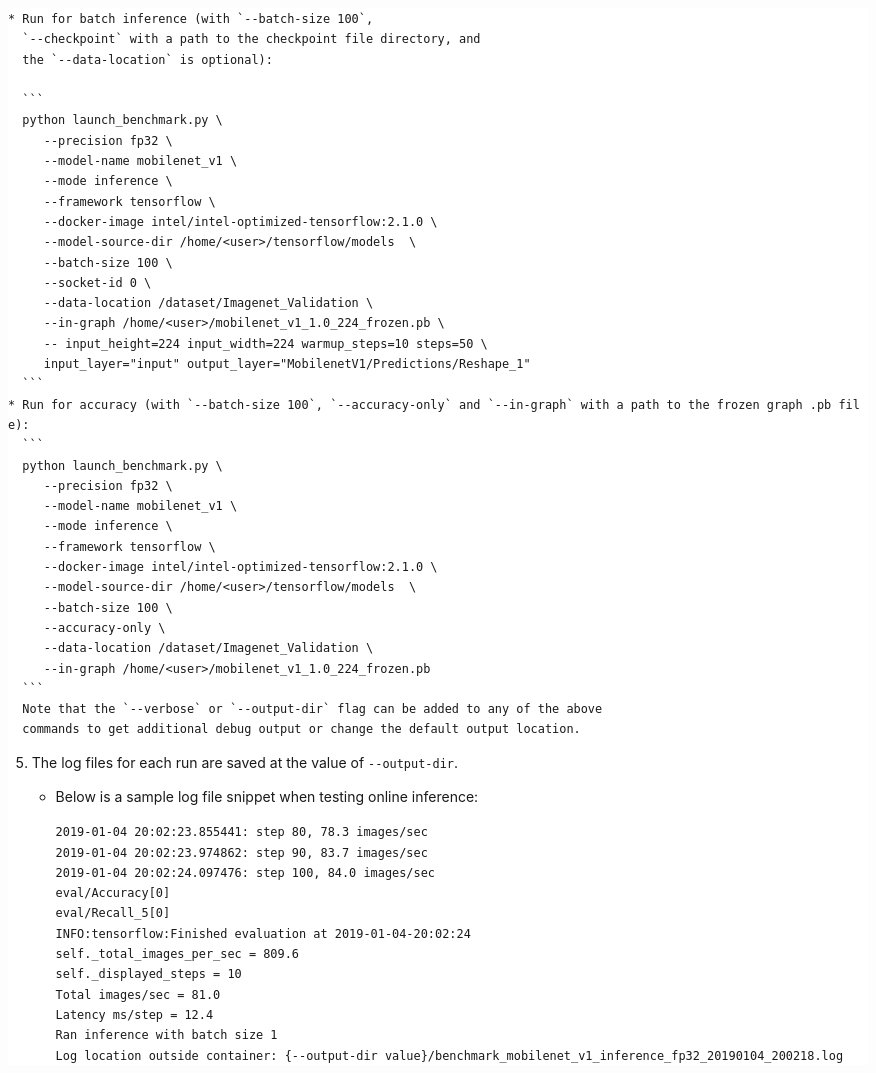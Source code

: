     * Run for batch inference (with `--batch-size 100`,
      `--checkpoint` with a path to the checkpoint file directory, and
      the `--data-location` is optional):

      ```
      python launch_benchmark.py \
         --precision fp32 \
         --model-name mobilenet_v1 \
         --mode inference \
         --framework tensorflow \
         --docker-image intel/intel-optimized-tensorflow:2.1.0 \
         --model-source-dir /home/<user>/tensorflow/models  \
         --batch-size 100 \
         --socket-id 0 \
         --data-location /dataset/Imagenet_Validation \
         --in-graph /home/<user>/mobilenet_v1_1.0_224_frozen.pb \
         -- input_height=224 input_width=224 warmup_steps=10 steps=50 \
         input_layer="input" output_layer="MobilenetV1/Predictions/Reshape_1"
      ```
    * Run for accuracy (with `--batch-size 100`, `--accuracy-only` and `--in-graph` with a path to the frozen graph .pb file):
      ```
      python launch_benchmark.py \
         --precision fp32 \
         --model-name mobilenet_v1 \
         --mode inference \
         --framework tensorflow \
         --docker-image intel/intel-optimized-tensorflow:2.1.0 \
         --model-source-dir /home/<user>/tensorflow/models  \
         --batch-size 100 \
         --accuracy-only \
         --data-location /dataset/Imagenet_Validation \
         --in-graph /home/<user>/mobilenet_v1_1.0_224_frozen.pb
      ```
      Note that the `--verbose` or `--output-dir` flag can be added to any of the above
      commands to get additional debug output or change the default output location.

5. The log files for each run are saved at the value of `--output-dir`.

   * Below is a sample log file snippet when testing online inference:
     ```
     2019-01-04 20:02:23.855441: step 80, 78.3 images/sec
     2019-01-04 20:02:23.974862: step 90, 83.7 images/sec
     2019-01-04 20:02:24.097476: step 100, 84.0 images/sec
     eval/Accuracy[0]
     eval/Recall_5[0]
     INFO:tensorflow:Finished evaluation at 2019-01-04-20:02:24
     self._total_images_per_sec = 809.6
     self._displayed_steps = 10
     Total images/sec = 81.0
     Latency ms/step = 12.4
     Ran inference with batch size 1
     Log location outside container: {--output-dir value}/benchmark_mobilenet_v1_inference_fp32_20190104_200218.log
     ```
